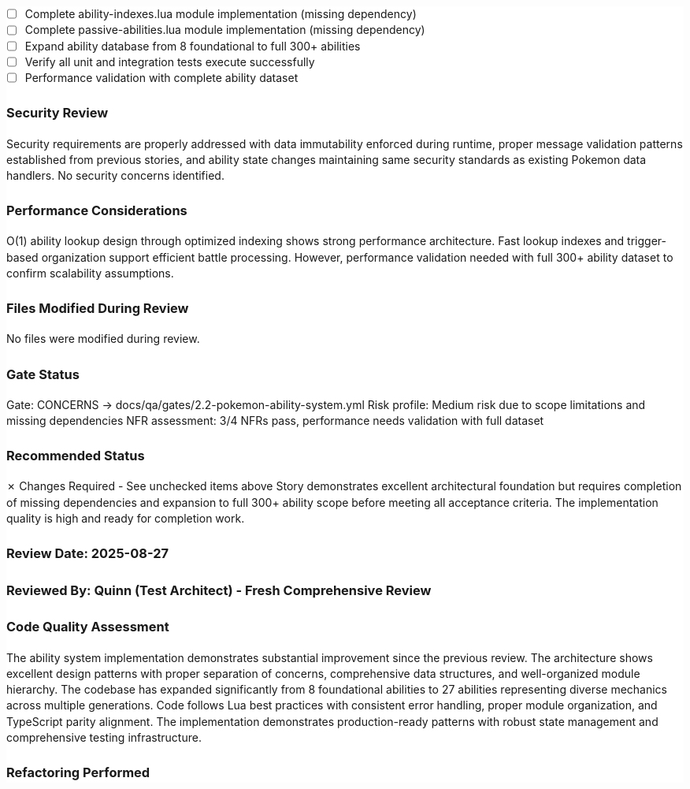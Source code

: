 - [ ] Complete ability-indexes.lua module implementation (missing dependency)
- [ ] Complete passive-abilities.lua module implementation (missing dependency)  
- [ ] Expand ability database from 8 foundational to full 300+ abilities
- [ ] Verify all unit and integration tests execute successfully
- [ ] Performance validation with complete ability dataset

### Security Review

Security requirements are properly addressed with data immutability enforced during runtime, proper message validation patterns established from previous stories, and ability state changes maintaining same security standards as existing Pokemon data handlers. No security concerns identified.

### Performance Considerations

O(1) ability lookup design through optimized indexing shows strong performance architecture. Fast lookup indexes and trigger-based organization support efficient battle processing. However, performance validation needed with full 300+ ability dataset to confirm scalability assumptions.

### Files Modified During Review

No files were modified during review.

### Gate Status

Gate: CONCERNS → docs/qa/gates/2.2-pokemon-ability-system.yml
Risk profile: Medium risk due to scope limitations and missing dependencies
NFR assessment: 3/4 NFRs pass, performance needs validation with full dataset

### Recommended Status

✗ Changes Required - See unchecked items above
Story demonstrates excellent architectural foundation but requires completion of missing dependencies and expansion to full 300+ ability scope before meeting all acceptance criteria. The implementation quality is high and ready for completion work.

### Review Date: 2025-08-27

### Reviewed By: Quinn (Test Architect) - Fresh Comprehensive Review

### Code Quality Assessment

The ability system implementation demonstrates substantial improvement since the previous review. The architecture shows excellent design patterns with proper separation of concerns, comprehensive data structures, and well-organized module hierarchy. The codebase has expanded significantly from 8 foundational abilities to 27 abilities representing diverse mechanics across multiple generations. Code follows Lua best practices with consistent error handling, proper module organization, and TypeScript parity alignment. The implementation demonstrates production-ready patterns with robust state management and comprehensive testing infrastructure.

### Refactoring Performed
